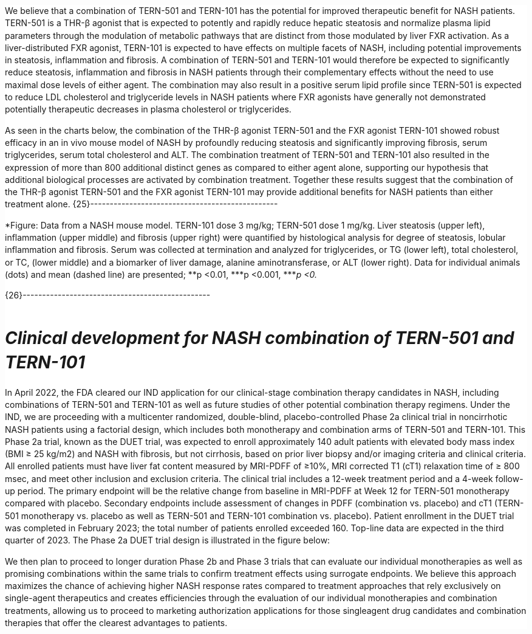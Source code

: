 We believe that a combination of TERN-501 and TERN-101 has the potential for improved therapeutic benefit for NASH patients. TERN-501 is a THR-β agonist that is expected to potently and rapidly reduce hepatic steatosis and normalize plasma lipid parameters through the modulation of metabolic pathways that are distinct from those modulated by liver FXR activation. As a liver-distributed FXR agonist, TERN-101 is expected to have effects on multiple facets of NASH, including potential improvements in steatosis, inflammation and fibrosis. A combination of TERN-501 and TERN-101 would therefore be expected to significantly reduce steatosis, inflammation and fibrosis in NASH patients through their complementary effects without the need to use maximal dose levels of either agent. The combination may also result in a positive serum lipid profile since TERN-501 is expected to reduce LDL cholesterol and triglyceride levels in NASH patients where FXR agonists have generally not demonstrated potentially therapeutic decreases in plasma cholesterol or triglycerides.

As seen in the charts below, the combination of the THR-β agonist TERN-501 and the FXR agonist TERN-101 showed robust efficacy in an in vivo mouse model of NASH by profoundly reducing steatosis and significantly improving fibrosis, serum triglycerides, serum total cholesterol and ALT. The combination treatment of TERN-501 and TERN-101 also resulted in the expression of more than 800 additional distinct genes as compared to either agent alone, supporting our hypothesis that additional biological processes are activated by combination treatment. Together these results suggest that the combination of the THR-β agonist TERN-501 and the FXR agonist TERN-101 may provide additional benefits for NASH patients than either treatment alone.
{25}------------------------------------------------

*Figure: Data from a NASH mouse model. TERN-101 dose 3 mg/kg; TERN-501 dose 1 mg/kg. Liver steatosis (upper left), inflammation (upper middle) and fibrosis (upper right) were quantified by histological analysis for degree of steatosis, lobular inflammation and fibrosis. Serum was collected at termination and analyzed for triglycerides, or TG (lower left), total cholesterol, or TC, (lower middle) and a biomarker of liver damage, alanine aminotransferase, or ALT (lower right). Data for individual animals (dots) and mean (dashed line) are presented; **p <0.01, ***p <0.001, ****p <0.*

{26}------------------------------------------------

# *Clinical development for NASH combination of TERN-501 and TERN-101*

In April 2022, the FDA cleared our IND application for our clinical-stage combination therapy candidates in NASH, including combinations of TERN-501 and TERN-101 as well as future studies of other potential combination therapy regimens. Under the IND, we are proceeding with a multicenter randomized, double-blind, placebo-controlled Phase 2a clinical trial in noncirrhotic NASH patients using a factorial design, which includes both monotherapy and combination arms of TERN-501 and TERN-101. This Phase 2a trial, known as the DUET trial, was expected to enroll approximately 140 adult patients with elevated body mass index (BMI ≥ 25 kg/m2) and NASH with fibrosis, but not cirrhosis, based on prior liver biopsy and/or imaging criteria and clinical criteria. All enrolled patients must have liver fat content measured by MRI-PDFF of ≥10%, MRI corrected T1 (cT1) relaxation time of ≥ 800 msec, and meet other inclusion and exclusion criteria. The clinical trial includes a 12-week treatment period and a 4-week follow-up period. The primary endpoint will be the relative change from baseline in MRI-PDFF at Week 12 for TERN-501 monotherapy compared with placebo. Secondary endpoints include assessment of changes in PDFF (combination vs. placebo) and cT1 (TERN-501 monotherapy vs. placebo as well as TERN-501 and TERN-101 combination vs. placebo). Patient enrollment in the DUET trial was completed in February 2023; the total number of patients enrolled exceeded 160. Top-line data are expected in the third quarter of 2023. The Phase 2a DUET trial design is illustrated in the figure below:

We then plan to proceed to longer duration Phase 2b and Phase 3 trials that can evaluate our individual monotherapies as well as promising combinations within the same trials to confirm treatment effects using surrogate endpoints. We believe this approach maximizes the chance of achieving higher NASH response rates compared to treatment approaches that rely exclusively on single-agent therapeutics and creates efficiencies through the evaluation of our individual monotherapies and combination treatments, allowing us to proceed to marketing authorization applications for those singleagent drug candidates and combination therapies that offer the clearest advantages to patients.
